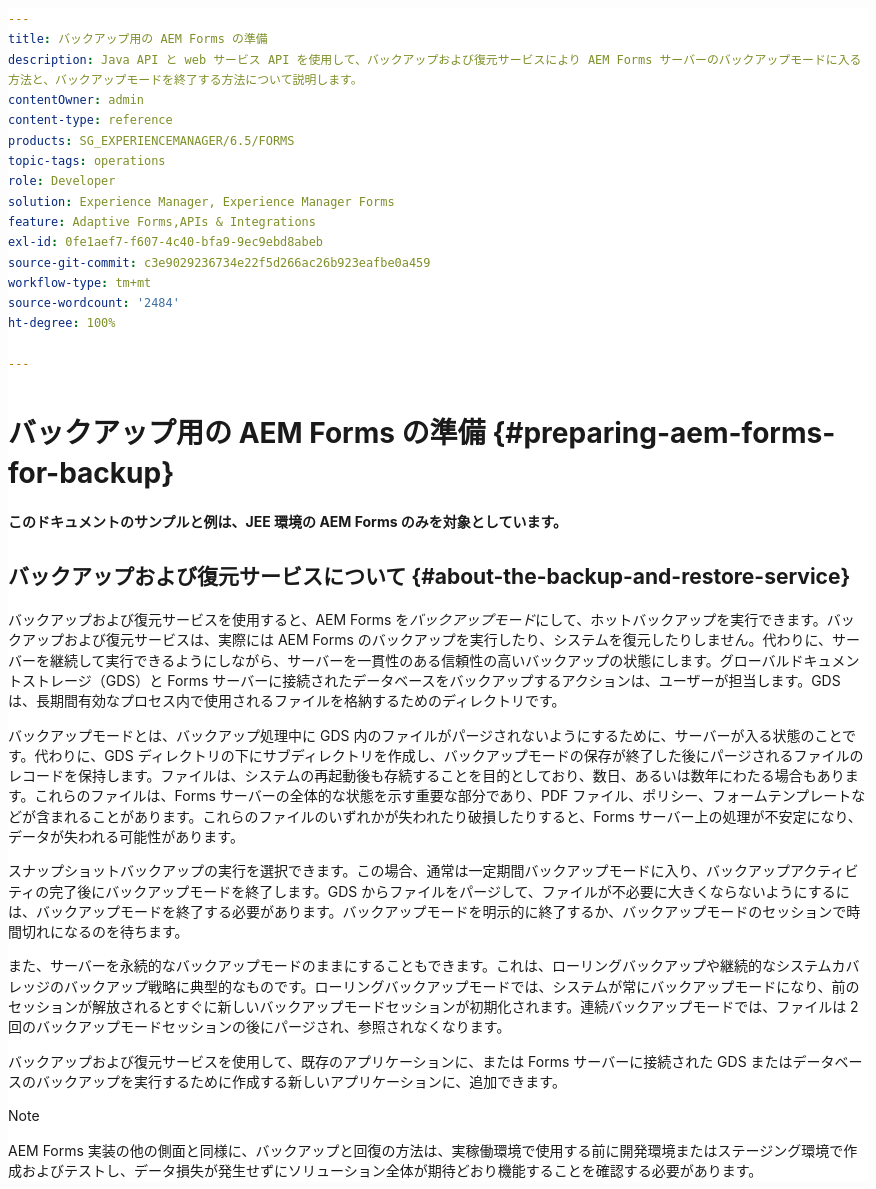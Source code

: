 ```yaml
---
title: バックアップ用の AEM Forms の準備
description: Java API と web サービス API を使用して、バックアップおよび復元サービスにより AEM Forms サーバーのバックアップモードに入る方法と、バックアップモードを終了する方法について説明します。
contentOwner: admin
content-type: reference
products: SG_EXPERIENCEMANAGER/6.5/FORMS
topic-tags: operations
role: Developer
solution: Experience Manager, Experience Manager Forms
feature: Adaptive Forms,APIs & Integrations
exl-id: 0fe1aef7-f607-4c40-bfa9-9ec9ebd8abeb
source-git-commit: c3e9029236734e22f5d266ac26b923eafbe0a459
workflow-type: tm+mt
source-wordcount: '2484'
ht-degree: 100%

---
```


# バックアップ用の AEM Forms の準備 {#preparing-aem-forms-for-backup}

**このドキュメントのサンプルと例は、JEE 環境の AEM Forms のみを対象としています。**

## バックアップおよび復元サービスについて {#about-the-backup-and-restore-service}

バックアップおよび復元サービスを使用すると、AEM Forms を&#x200B;*バックアップモード*&#x200B;にして、ホットバックアップを実行できます。バックアップおよび復元サービスは、実際には AEM Forms のバックアップを実行したり、システムを復元したりしません。代わりに、サーバーを継続して実行できるようにしながら、サーバーを一貫性のある信頼性の高いバックアップの状態にします。グローバルドキュメントストレージ（GDS）と Forms サーバーに接続されたデータベースをバックアップするアクションは、ユーザーが担当します。GDS は、長期間有効なプロセス内で使用されるファイルを格納するためのディレクトリです。

バックアップモードとは、バックアップ処理中に GDS 内のファイルがパージされないようにするために、サーバーが入る状態のことです。代わりに、GDS ディレクトリの下にサブディレクトリを作成し、バックアップモードの保存が終了した後にパージされるファイルのレコードを保持します。ファイルは、システムの再起動後も存続することを目的としており、数日、あるいは数年にわたる場合もあります。これらのファイルは、Forms サーバーの全体的な状態を示す重要な部分であり、PDF ファイル、ポリシー、フォームテンプレートなどが含まれることがあります。これらのファイルのいずれかが失われたり破損したりすると、Forms サーバー上の処理が不安定になり、データが失われる可能性があります。

スナップショットバックアップの実行を選択できます。この場合、通常は一定期間バックアップモードに入り、バックアップアクティビティの完了後にバックアップモードを終了します。GDS からファイルをパージして、ファイルが不必要に大きくならないようにするには、バックアップモードを終了する必要があります。バックアップモードを明示的に終了するか、バックアップモードのセッションで時間切れになるのを待ちます。

また、サーバーを永続的なバックアップモードのままにすることもできます。これは、ローリングバックアップや継続的なシステムカバレッジのバックアップ戦略に典型的なものです。ローリングバックアップモードでは、システムが常にバックアップモードになり、前のセッションが解放されるとすぐに新しいバックアップモードセッションが初期化されます。連続バックアップモードでは、ファイルは 2 回のバックアップモードセッションの後にパージされ、参照されなくなります。

バックアップおよび復元サービスを使用して、既存のアプリケーションに、または Forms サーバーに接続された GDS またはデータベースのバックアップを実行するために作成する新しいアプリケーションに、追加できます。

>[!NOTE]
>
>AEM Forms 実装の他の側面と同様に、バックアップと回復の方法は、実稼働環境で使用する前に開発環境またはステージング環境で作成およびテストし、データ損失が発生せずにソリューション全体が期待どおり機能することを確認する必要があります。
